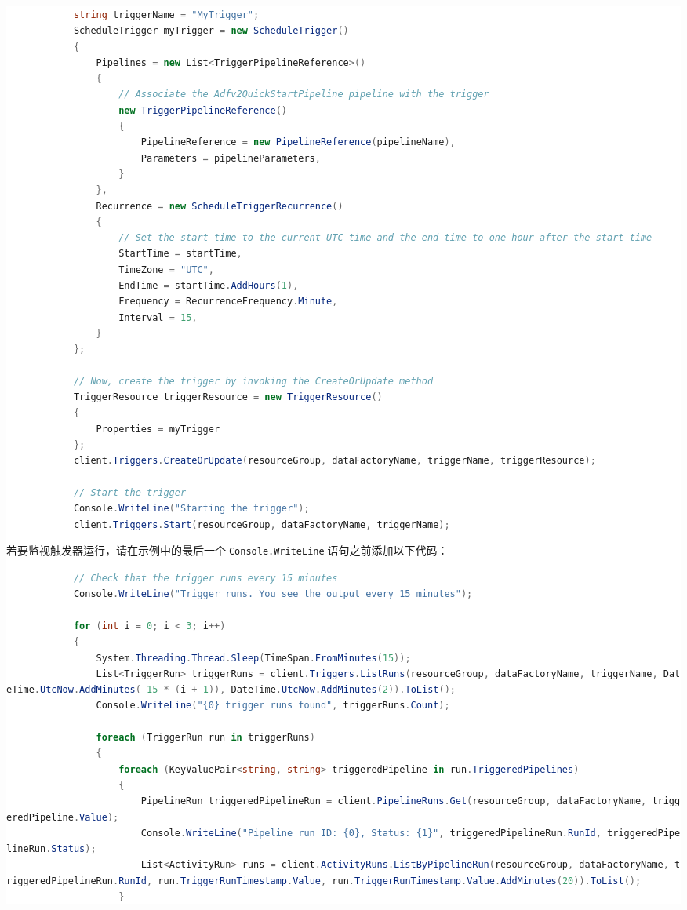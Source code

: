 ```csharp
            string triggerName = "MyTrigger";
            ScheduleTrigger myTrigger = new ScheduleTrigger()
            {
                Pipelines = new List<TriggerPipelineReference>()
                {
                    // Associate the Adfv2QuickStartPipeline pipeline with the trigger
                    new TriggerPipelineReference()
                    {
                        PipelineReference = new PipelineReference(pipelineName),
                        Parameters = pipelineParameters,
                    }
                },
                Recurrence = new ScheduleTriggerRecurrence()
                {
                    // Set the start time to the current UTC time and the end time to one hour after the start time
                    StartTime = startTime,
                    TimeZone = "UTC",
                    EndTime = startTime.AddHours(1),
                    Frequency = RecurrenceFrequency.Minute,
                    Interval = 15,
                }
            };

            // Now, create the trigger by invoking the CreateOrUpdate method
            TriggerResource triggerResource = new TriggerResource()
            {
                Properties = myTrigger
            };
            client.Triggers.CreateOrUpdate(resourceGroup, dataFactoryName, triggerName, triggerResource);

            // Start the trigger
            Console.WriteLine("Starting the trigger");
            client.Triggers.Start(resourceGroup, dataFactoryName, triggerName);
```

若要监视触发器运行，请在示例中的最后一个 `Console.WriteLine` 语句之前添加以下代码：

```csharp
            // Check that the trigger runs every 15 minutes
            Console.WriteLine("Trigger runs. You see the output every 15 minutes");

            for (int i = 0; i < 3; i++)
            {
                System.Threading.Thread.Sleep(TimeSpan.FromMinutes(15));
                List<TriggerRun> triggerRuns = client.Triggers.ListRuns(resourceGroup, dataFactoryName, triggerName, DateTime.UtcNow.AddMinutes(-15 * (i + 1)), DateTime.UtcNow.AddMinutes(2)).ToList();
                Console.WriteLine("{0} trigger runs found", triggerRuns.Count);

                foreach (TriggerRun run in triggerRuns)
                {
                    foreach (KeyValuePair<string, string> triggeredPipeline in run.TriggeredPipelines)
                    {
                        PipelineRun triggeredPipelineRun = client.PipelineRuns.Get(resourceGroup, dataFactoryName, triggeredPipeline.Value);
                        Console.WriteLine("Pipeline run ID: {0}, Status: {1}", triggeredPipelineRun.RunId, triggeredPipelineRun.Status);
                        List<ActivityRun> runs = client.ActivityRuns.ListByPipelineRun(resourceGroup, dataFactoryName, triggeredPipelineRun.RunId, run.TriggerRunTimestamp.Value, run.TriggerRunTimestamp.Value.AddMinutes(20)).ToList();
                    }
```